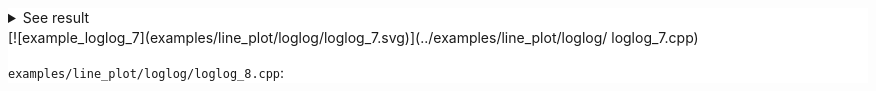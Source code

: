 <details><summary>See result</summary></details>[![example_loglog_7](examples/line_plot/loglog/loglog_7.svg)](../examples/line_plot/loglog/
loglog_7.cpp)

<a name="loglog_8"></a>`examples/line_plot/loglog/loglog_8.cpp`: 
